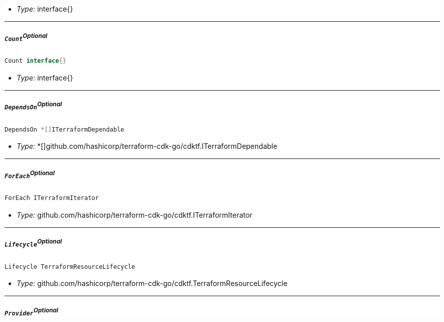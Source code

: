 - *Type:* interface{}

---

##### `Count`<sup>Optional</sup> <a name="Count" id="rhizo-co-terraform-provider-oci.dataOciFleetSoftwareUpdateFsuCollection.DataOciFleetSoftwareUpdateFsuCollectionConfig.property.count"></a>

```go
Count interface{}
```

- *Type:* interface{}

---

##### `DependsOn`<sup>Optional</sup> <a name="DependsOn" id="rhizo-co-terraform-provider-oci.dataOciFleetSoftwareUpdateFsuCollection.DataOciFleetSoftwareUpdateFsuCollectionConfig.property.dependsOn"></a>

```go
DependsOn *[]ITerraformDependable
```

- *Type:* *[]github.com/hashicorp/terraform-cdk-go/cdktf.ITerraformDependable

---

##### `ForEach`<sup>Optional</sup> <a name="ForEach" id="rhizo-co-terraform-provider-oci.dataOciFleetSoftwareUpdateFsuCollection.DataOciFleetSoftwareUpdateFsuCollectionConfig.property.forEach"></a>

```go
ForEach ITerraformIterator
```

- *Type:* github.com/hashicorp/terraform-cdk-go/cdktf.ITerraformIterator

---

##### `Lifecycle`<sup>Optional</sup> <a name="Lifecycle" id="rhizo-co-terraform-provider-oci.dataOciFleetSoftwareUpdateFsuCollection.DataOciFleetSoftwareUpdateFsuCollectionConfig.property.lifecycle"></a>

```go
Lifecycle TerraformResourceLifecycle
```

- *Type:* github.com/hashicorp/terraform-cdk-go/cdktf.TerraformResourceLifecycle

---

##### `Provider`<sup>Optional</sup> <a name="Provider" id="rhizo-co-terraform-provider-oci.dataOciFleetSoftwareUpdateFsuCollection.DataOciFleetSoftwareUpdateFsuCollectionConfig.property.provider"></a>
